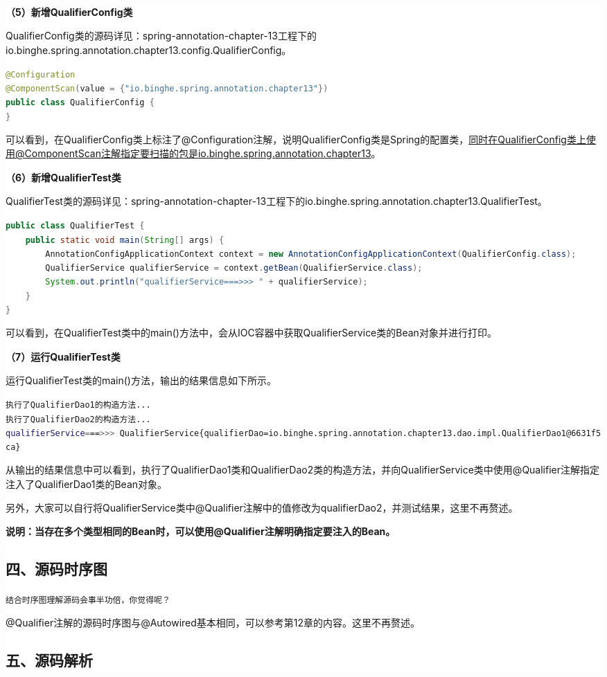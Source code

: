 **（5）新增QualifierConfig类**

QualifierConfig类的源码详见：spring-annotation-chapter-13工程下的io.binghe.spring.annotation.chapter13.config.QualifierConfig。

```java
@Configuration
@ComponentScan(value = {"io.binghe.spring.annotation.chapter13"})
public class QualifierConfig {
}
```

可以看到，在QualifierConfig类上标注了@Configuration注解，说明QualifierConfig类是Spring的配置类，同时在QualifierConfig类上使用@ComponentScan注解指定要扫描的包是io.binghe.spring.annotation.chapter13。

**（6）新增QualifierTest类**

QualifierTest类的源码详见：spring-annotation-chapter-13工程下的io.binghe.spring.annotation.chapter13.QualifierTest。

```java
public class QualifierTest {
    public static void main(String[] args) {
        AnnotationConfigApplicationContext context = new AnnotationConfigApplicationContext(QualifierConfig.class);
        QualifierService qualifierService = context.getBean(QualifierService.class);
        System.out.println("qualifierService===>>> " + qualifierService);
    }
}
```

可以看到，在QualifierTest类中的main()方法中，会从IOC容器中获取QualifierService类的Bean对象并进行打印。

**（7）运行QualifierTest类**

运行QualifierTest类的main()方法，输出的结果信息如下所示。

```bash
执行了QualifierDao1的构造方法...
执行了QualifierDao2的构造方法...
qualifierService===>>> QualifierService{qualifierDao=io.binghe.spring.annotation.chapter13.dao.impl.QualifierDao1@6631f5ca}
```

从输出的结果信息中可以看到，执行了QualifierDao1类和QualifierDao2类的构造方法，并向QualifierService类中使用@Qualifier注解指定注入了QualifierDao1类的Bean对象。

另外，大家可以自行将QualifierService类中@Qualifier注解中的值修改为qualifierDao2，并测试结果，这里不再赘述。

**说明：当存在多个类型相同的Bean时，可以使用@Qualifier注解明确指定要注入的Bean。**

## 四、源码时序图

`结合时序图理解源码会事半功倍，你觉得呢？`

@Qualifier注解的源码时序图与@Autowired基本相同，可以参考第12章的内容。这里不再赘述。

## 五、源码解析
